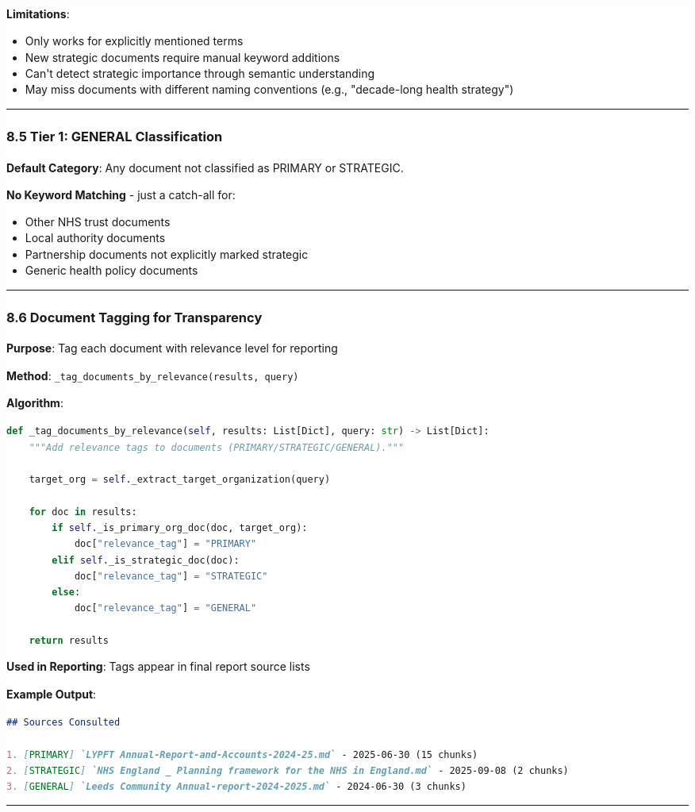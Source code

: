 **Limitations**:
- Only works for explicitly mentioned terms
- New strategic documents require manual keyword additions
- Can't detect strategic importance through semantic understanding
- May miss documents with different naming conventions (e.g., "decade-long health strategy")

---

### 8.5 Tier 1: GENERAL Classification

**Default Category**: Any document not classified as PRIMARY or STRATEGIC.

**No Keyword Matching** - just a catch-all for:
- Other NHS trust documents
- Local authority documents
- Partnership documents not explicitly marked strategic
- Generic health policy documents

---

### 8.6 Document Tagging for Transparency

**Purpose**: Tag each document with relevance level for reporting

**Method**: `_tag_documents_by_relevance(results, query)`

**Algorithm**:
```python
def _tag_documents_by_relevance(self, results: List[Dict], query: str) -> List[Dict]:
    """Add relevance tags to documents (PRIMARY/STRATEGIC/GENERAL)."""

    target_org = self._extract_target_organization(query)

    for doc in results:
        if self._is_primary_org_doc(doc, target_org):
            doc["relevance_tag"] = "PRIMARY"
        elif self._is_strategic_doc(doc):
            doc["relevance_tag"] = "STRATEGIC"
        else:
            doc["relevance_tag"] = "GENERAL"

    return results
```

**Used in Reporting**: Tags appear in final report source lists

**Example Output**:
```markdown
## Sources Consulted

1. [PRIMARY] `LYPFT Annual-Report-and-Accounts-2024-25.md` - 2025-06-30 (15 chunks)
2. [STRATEGIC] `NHS England _ Planning framework for the NHS in England.md` - 2025-09-08 (2 chunks)
3. [GENERAL] `Leeds Community Annual-report-2024-2025.md` - 2024-06-30 (3 chunks)
```

---